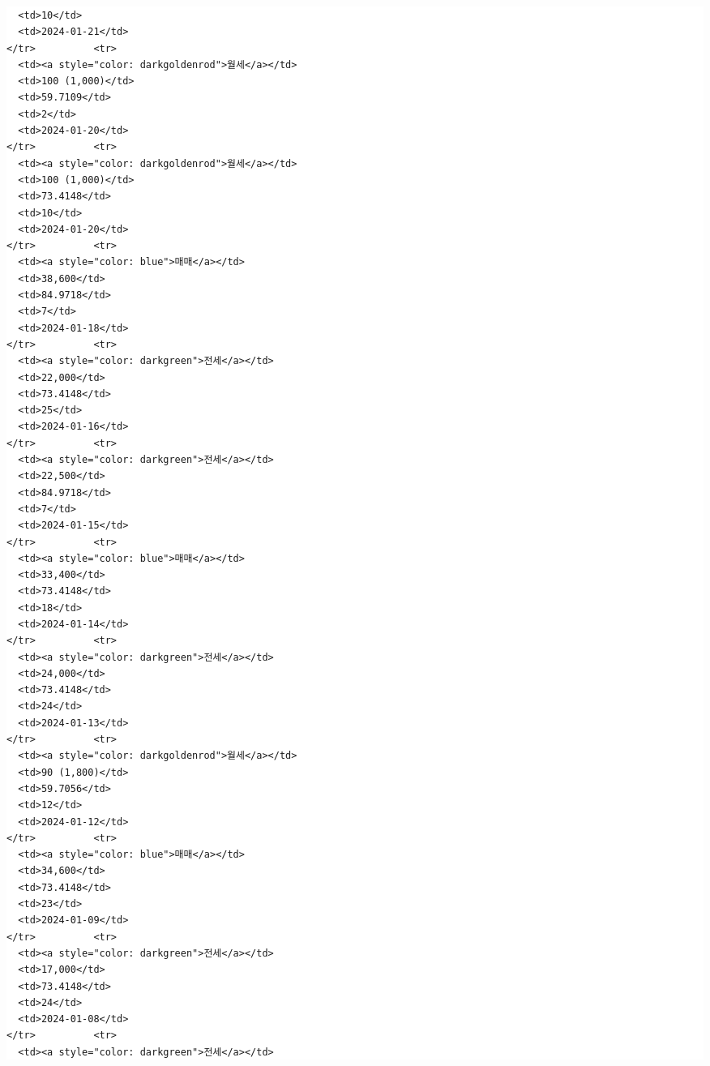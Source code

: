       <td>10</td>
      <td>2024-01-21</td>
    </tr>          <tr>
      <td><a style="color: darkgoldenrod">월세</a></td>
      <td>100 (1,000)</td>
      <td>59.7109</td>
      <td>2</td>
      <td>2024-01-20</td>
    </tr>          <tr>
      <td><a style="color: darkgoldenrod">월세</a></td>
      <td>100 (1,000)</td>
      <td>73.4148</td>
      <td>10</td>
      <td>2024-01-20</td>
    </tr>          <tr>
      <td><a style="color: blue">매매</a></td>
      <td>38,600</td>
      <td>84.9718</td>
      <td>7</td>
      <td>2024-01-18</td>
    </tr>          <tr>
      <td><a style="color: darkgreen">전세</a></td>
      <td>22,000</td>
      <td>73.4148</td>
      <td>25</td>
      <td>2024-01-16</td>
    </tr>          <tr>
      <td><a style="color: darkgreen">전세</a></td>
      <td>22,500</td>
      <td>84.9718</td>
      <td>7</td>
      <td>2024-01-15</td>
    </tr>          <tr>
      <td><a style="color: blue">매매</a></td>
      <td>33,400</td>
      <td>73.4148</td>
      <td>18</td>
      <td>2024-01-14</td>
    </tr>          <tr>
      <td><a style="color: darkgreen">전세</a></td>
      <td>24,000</td>
      <td>73.4148</td>
      <td>24</td>
      <td>2024-01-13</td>
    </tr>          <tr>
      <td><a style="color: darkgoldenrod">월세</a></td>
      <td>90 (1,800)</td>
      <td>59.7056</td>
      <td>12</td>
      <td>2024-01-12</td>
    </tr>          <tr>
      <td><a style="color: blue">매매</a></td>
      <td>34,600</td>
      <td>73.4148</td>
      <td>23</td>
      <td>2024-01-09</td>
    </tr>          <tr>
      <td><a style="color: darkgreen">전세</a></td>
      <td>17,000</td>
      <td>73.4148</td>
      <td>24</td>
      <td>2024-01-08</td>
    </tr>          <tr>
      <td><a style="color: darkgreen">전세</a></td>
